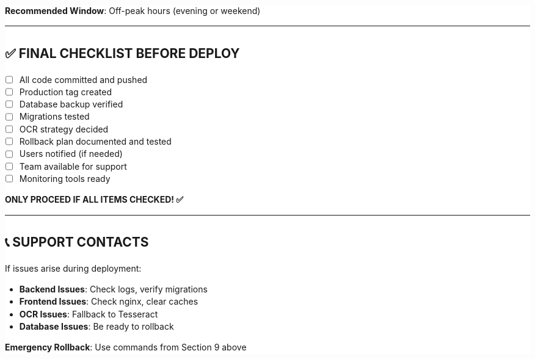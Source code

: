 **Recommended Window**: Off-peak hours (evening or weekend)

---

## ✅ FINAL CHECKLIST BEFORE DEPLOY

- [ ] All code committed and pushed
- [ ] Production tag created
- [ ] Database backup verified
- [ ] Migrations tested
- [ ] OCR strategy decided
- [ ] Rollback plan documented and tested
- [ ] Users notified (if needed)
- [ ] Team available for support
- [ ] Monitoring tools ready

**ONLY PROCEED IF ALL ITEMS CHECKED! ✅**

---

## 📞 SUPPORT CONTACTS

If issues arise during deployment:
- **Backend Issues**: Check logs, verify migrations
- **Frontend Issues**: Check nginx, clear caches
- **OCR Issues**: Fallback to Tesseract
- **Database Issues**: Be ready to rollback

**Emergency Rollback**: Use commands from Section 9 above

